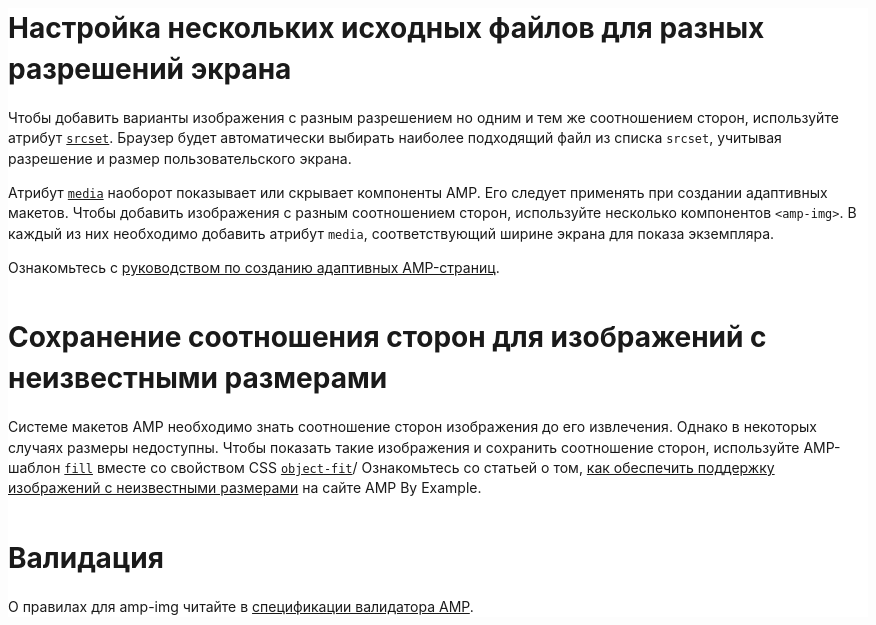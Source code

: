 # Настройка нескольких исходных файлов для разных разрешений экрана <a name="setting-multiple-source-files-for-different-screen-resolutions"></a>

Чтобы добавить варианты изображения с разным разрешением но одним и тем же соотношением сторон, используйте атрибут [`srcset`](#attributes). Браузер будет автоматически выбирать наиболее подходящий файл из списка `srcset`, учитывая разрешение и размер пользовательского экрана.

Атрибут [`media`](../../../documentation/guides-and-tutorials/learn/common_attributes.md#media) наоборот показывает или скрывает компоненты AMP. Его следует применять при создании адаптивных макетов. Чтобы добавить изображения с разным соотношением сторон, используйте несколько компонентов `<amp-img>`. В каждый из них необходимо добавить атрибут `media`, соответствующий ширине экрана для показа экземпляра.

Ознакомьтесь с [руководством по созданию адаптивных AMP-страниц](../../../documentation/guides-and-tutorials/develop/style_and_layout/responsive_design.md#displaying-responsive-images).

# Сохранение соотношения сторон для изображений с неизвестными размерами <a name="maintaining-the-aspect-ratio-for-images-with-unknown-dimensions"></a>

Системе макетов AMP необходимо знать соотношение сторон изображения до его извлечения. Однако в некоторых случаях размеры недоступны. Чтобы показать такие изображения и сохранить соотношение сторон, используйте AMP-шаблон [`fill`](../../../documentation/guides-and-tutorials/develop/style_and_layout/control_layout.md#the-layout-attribute) вместе со свойством CSS [`object-fit`](https://css-tricks.com/almanac/properties/o/object-fit/)/ Ознакомьтесь со статьей о том, [как обеспечить поддержку изображений с неизвестными размерами](https://ampbyexample.com/advanced/how_to_support_images_with_unknown_dimensions) на сайте AMP By Example.

# Валидация <a name="validation"></a>

О правилах для amp-img читайте в [спецификации валидатора AMP](https://github.com/ampproject/amphtml/blob/master/validator/validator-main.protoascii).
